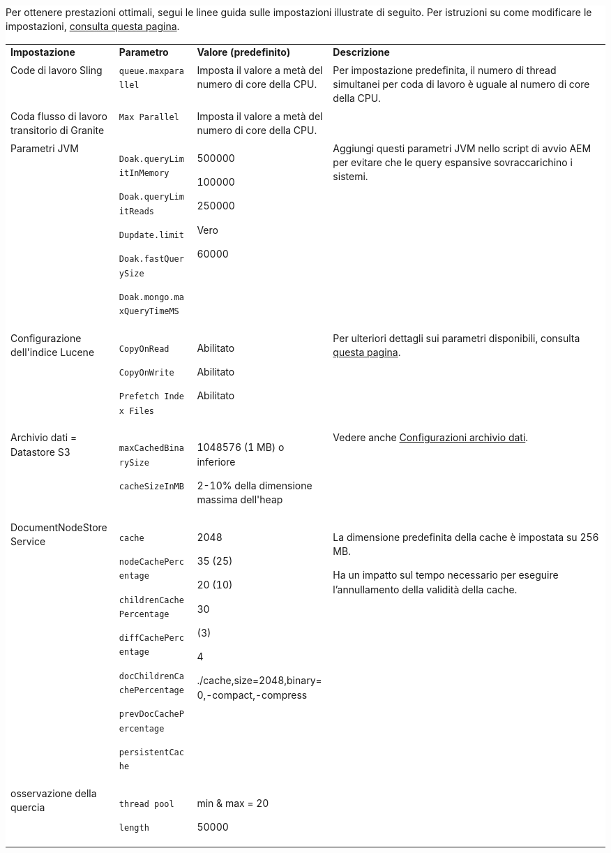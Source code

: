 Per ottenere prestazioni ottimali, segui le linee guida sulle impostazioni illustrate di seguito. Per istruzioni su come modificare le impostazioni, [consulta questa pagina](https://helpx.adobe.com/experience-manager/kb/performance-tuning-tips.html).

<table>
 <tbody>
  <tr>
   <td><strong>Impostazione</strong></td>
   <td><strong>Parametro</strong></td>
   <td><strong>Valore (predefinito)</strong></td>
   <td><strong>Descrizione</strong></td>
  </tr>
  <tr>
   <td>Code di lavoro Sling</td>
   <td><code>queue.maxparallel</code></td>
   <td>Imposta il valore a metà del numero di core della CPU. </td>
   <td>Per impostazione predefinita, il numero di thread simultanei per coda di lavoro è uguale al numero di core della CPU.</td>
  </tr>
  <tr>
   <td>Coda flusso di lavoro transitorio di Granite</td>
   <td><code>Max Parallel</code></td>
   <td>Imposta il valore a metà del numero di core della CPU.</td>
   <td> </td>
  </tr>
  <tr>
   <td>Parametri JVM</td>
   <td><p><code>Doak.queryLimitInMemory</code></p> <p><code>Doak.queryLimitReads</code></p> <p><code>Dupdate.limit</code></p> <p><code>Doak.fastQuerySize</code></p> <p><code>Doak.mongo.maxQueryTimeMS</code></p> </td>
   <td><p>500000</p> <p>100000</p> <p>250000</p> <p>Vero</p> <p>60000</p> </td>
   <td>Aggiungi questi parametri JVM nello script di avvio AEM per evitare che le query espansive sovraccarichino i sistemi.</td>
  </tr>
  <tr>
   <td>Configurazione dell'indice Lucene</td>
   <td><p><code>CopyOnRead</code></p> <p><code>CopyOnWrite</code></p> <p><code>Prefetch Index Files</code></p> </td>
   <td><p>Abilitato</p> <p>Abilitato</p> <p>Abilitato</p> </td>
   <td>Per ulteriori dettagli sui parametri disponibili, consulta <a href="https://jackrabbit.apache.org/oak/docs/query/lucene.html">questa pagina</a>.</td>
  </tr>
  <tr>
   <td>Archivio dati = Datastore S3</td>
   <td><p><code>maxCachedBinarySize</code></p> <p><code>cacheSizeInMB</code></p> </td>
   <td><p>1048576 (1 MB) o inferiore</p> <p>2-10% della dimensione massima dell'heap</p> </td>
   <td>Vedere anche <a href="/help/sites-deploying/data-store-config.md#data-store-configurations">Configurazioni archivio dati</a>.</td>
  </tr>
  <tr>
   <td>DocumentNodeStoreService</td>
   <td><p><code>cache</code></p> <p><code>nodeCachePercentage</code></p> <p><code>childrenCachePercentage</code></p> <p><code>diffCachePercentage</code></p> <p><code>docChildrenCachePercentage</code></p> <p><code>prevDocCachePercentage</code></p> <p><code>persistentCache</code></p> </td>
   <td><p>2048</p> <p>35 (25)</p> <p>20 (10)</p> <p>30</p> <p>(3)</p> <p>4</p> <p>./cache,size=2048,binary=0,-compact,-compress</p> </td>
   <td><p>La dimensione predefinita della cache è impostata su 256 MB.</p> <p>Ha un impatto sul tempo necessario per eseguire l’annullamento della validità della cache.</p> </td>
  </tr>
  <tr>
   <td>osservazione della quercia</td>
   <td><p><code>thread pool</code></p> <p><code>length</code></p> </td>
   <td><p>min &amp; max = 20</p> <p>50000</p> </td>
   <td> </td>